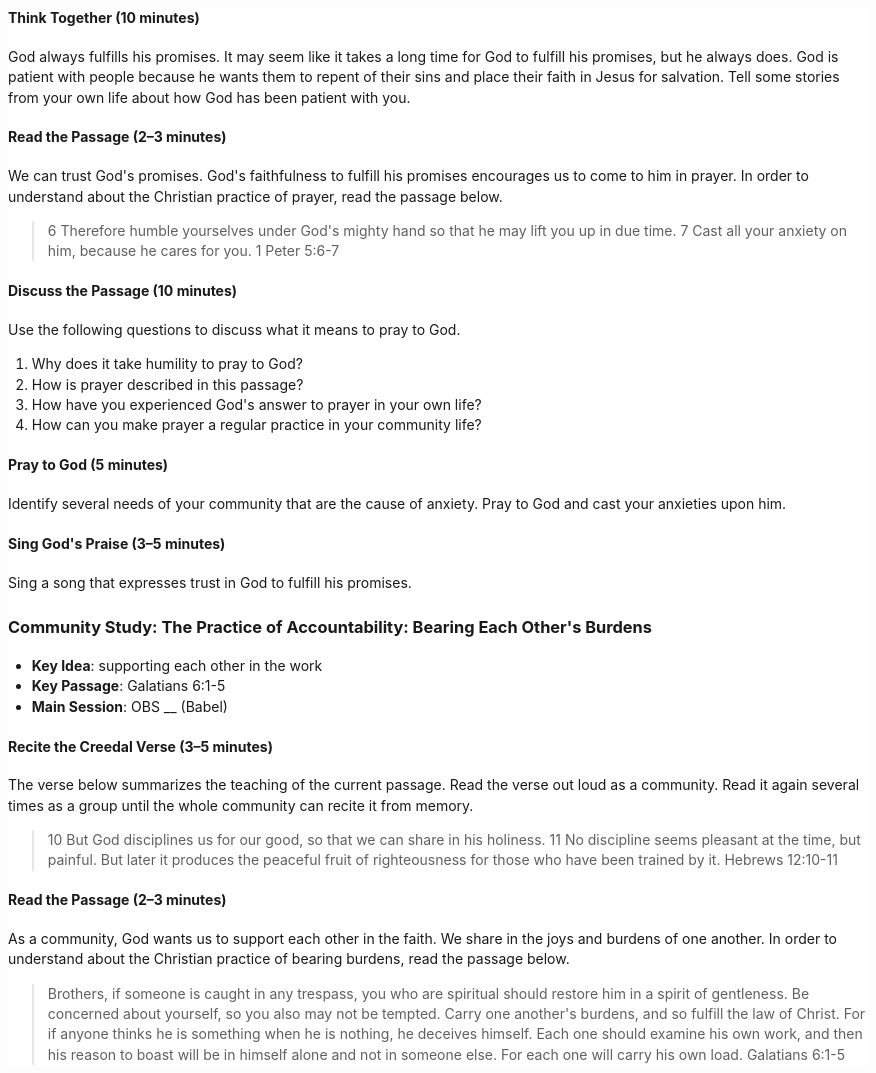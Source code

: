 #### Think Together (10 minutes)
God always fulfills his promises. It may seem like it takes a long time for God to fulfill his promises, but he always does. God is patient with people because he wants them to repent of their sins and place their faith in Jesus for salvation. Tell some stories from your own life about how God has been patient with you.

#### Read the Passage (2–3 minutes)
We can trust God's promises. God's faithfulness to fulfill his promises encourages us to come to him in prayer. In order to understand about the Christian practice of prayer, read the passage below.

> 6 Therefore humble yourselves under God's mighty hand so that he may lift you up in due time. 7 Cast all your anxiety on him, because he cares for you. 1 Peter 5:6-7

#### Discuss the Passage (10 minutes)
Use the following questions to discuss what it means to pray to God.

1. Why does it take humility to pray to God?
2. How is prayer described in this passage?
3. How have you experienced God's answer to prayer in your own life?
4. How can you make prayer a regular practice in your community life?

#### Pray to God (5 minutes)
Identify several needs of your community that are the cause of anxiety. Pray to God and cast your anxieties upon him.

#### Sing God's Praise (3–5 minutes)
Sing a song that expresses trust in God to fulfill his promises.

### Community Study: The Practice of Accountability: Bearing Each Other's Burdens

- **Key Idea**: supporting each other in the work
- **Key Passage**: Galatians 6:1-5
- **Main Session**: OBS __ (Babel)

#### Recite the Creedal Verse (3–5 minutes)
The verse below summarizes the teaching of the current passage. Read the verse out loud as a community. Read it again several times as a group until the whole community can recite it from memory.

> 10 But God disciplines us for our good, so that we can share in his holiness. 11 No discipline seems pleasant at the time, but painful. But later it produces the peaceful fruit of righteousness for those who have been trained by it. Hebrews 12:10-11

#### Read the Passage (2–3 minutes)
As a community, God wants us to support each other in the faith. We share in the joys and burdens of one another. In order to understand about the Christian practice of bearing burdens, read the passage below.

> Brothers, if someone is caught in any trespass, you who are spiritual should restore him in a spirit of gentleness. Be concerned about yourself, so you also may not be tempted. Carry one another's burdens, and so fulfill the law of Christ. For if anyone thinks he is something when he is nothing, he deceives himself. Each one should examine his own work, and then his reason to boast will be in himself alone and not in someone else. For each one will carry his own load. Galatians 6:1-5
